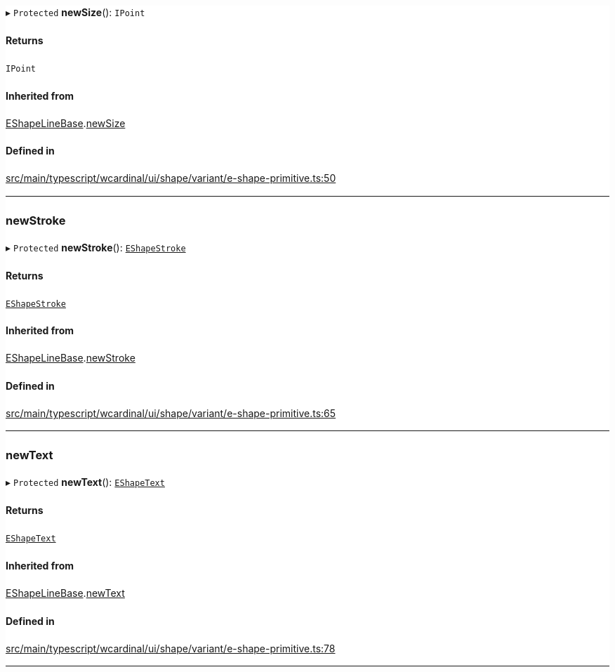 ▸ `Protected` **newSize**(): `IPoint`

#### Returns

`IPoint`

#### Inherited from

[EShapeLineBase](EShapeLineBase.md).[newSize](EShapeLineBase.md#newsize)

#### Defined in

[src/main/typescript/wcardinal/ui/shape/variant/e-shape-primitive.ts:50](https://github.com/winter-cardinal/winter-cardinal-ui/blob/v0.154.0/src/main/typescript/wcardinal/ui/shape/variant/e-shape-primitive.ts#L50)

___

### newStroke

▸ `Protected` **newStroke**(): [`EShapeStroke`](../interfaces/EShapeStroke.md)

#### Returns

[`EShapeStroke`](../interfaces/EShapeStroke.md)

#### Inherited from

[EShapeLineBase](EShapeLineBase.md).[newStroke](EShapeLineBase.md#newstroke)

#### Defined in

[src/main/typescript/wcardinal/ui/shape/variant/e-shape-primitive.ts:65](https://github.com/winter-cardinal/winter-cardinal-ui/blob/v0.154.0/src/main/typescript/wcardinal/ui/shape/variant/e-shape-primitive.ts#L65)

___

### newText

▸ `Protected` **newText**(): [`EShapeText`](../interfaces/EShapeText.md)

#### Returns

[`EShapeText`](../interfaces/EShapeText.md)

#### Inherited from

[EShapeLineBase](EShapeLineBase.md).[newText](EShapeLineBase.md#newtext)

#### Defined in

[src/main/typescript/wcardinal/ui/shape/variant/e-shape-primitive.ts:78](https://github.com/winter-cardinal/winter-cardinal-ui/blob/v0.154.0/src/main/typescript/wcardinal/ui/shape/variant/e-shape-primitive.ts#L78)

___
